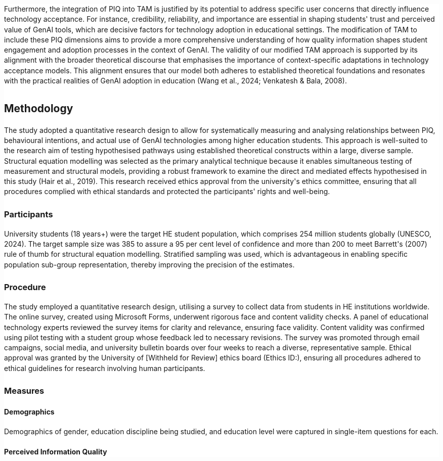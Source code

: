 Furthermore, the integration of PIQ into TAM is justified by its potential to address specific user concerns that directly influence technology acceptance. For instance, credibility, reliability, and importance are essential in shaping students' trust and perceived value of GenAI tools, which are decisive factors for technology adoption in educational settings. The modification of TAM to include these PIQ dimensions aims to provide a more comprehensive understanding of how quality information shapes student engagement and adoption processes in the context of GenAI. The validity of our modified TAM approach is supported by its alignment with the broader theoretical discourse that emphasises the importance of context-specific adaptations in technology acceptance models. This alignment ensures that our model both adheres to established theoretical foundations and resonates with the practical realities of GenAI adoption in education (Wang et al., 2024; Venkatesh & Bala, 2008).

## Methodology

The study adopted a quantitative research design to allow for systematically measuring and analysing relationships between PIQ, behavioural intentions, and actual use of GenAI technologies among higher education students. This approach is well-suited to the research aim of testing hypothesised pathways using established theoretical constructs within a large, diverse sample. Structural equation modelling was selected as the primary analytical technique because it enables simultaneous testing of measurement and structural models, providing a robust framework to examine the direct and mediated effects hypothesised in this study (Hair et al., 2019). This research received ethics approval from the university's ethics committee, ensuring that all procedures complied with ethical standards and protected the participants' rights and well-being.

### Participants

University students (18 years+) were the target HE student population, which comprises 254 million students globally (UNESCO, 2024). The target sample size was 385 to assure a 95 per cent level of confidence and more than 200 to meet Barrett's (2007) rule of thumb for structural equation modelling. Stratified sampling was used, which is advantageous in enabling specific population sub-group representation, thereby improving the precision of the estimates.

### Procedure

The study employed a quantitative research design, utilising a survey to collect data from students in HE institutions worldwide. The online survey, created using Microsoft Forms, underwent rigorous face and content validity checks. A panel of educational technology experts reviewed the survey items for clarity and relevance, ensuring face validity. Content validity was confirmed using pilot testing with a student group whose feedback led to necessary revisions. The survey was promoted through email campaigns, social media, and university bulletin boards over four weeks to reach a diverse, representative sample. Ethical approval was granted by the University of [Withheld for Review] ethics board (Ethics ID:), ensuring all procedures adhered to ethical guidelines for research involving human participants.

### Measures

#### Demographics

Demographics of gender, education discipline being studied, and education level were captured in single-item questions for each.

#### Perceived Information Quality
